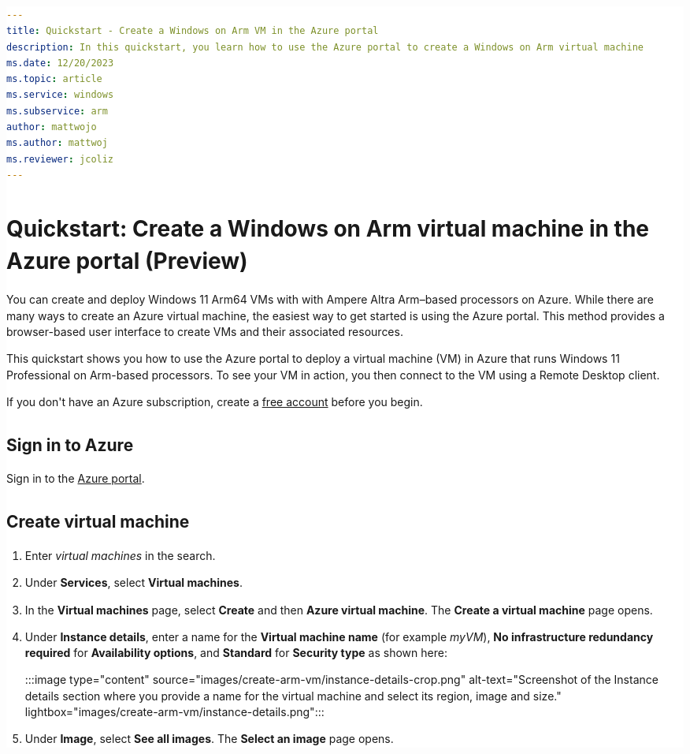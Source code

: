 ```yaml
---
title: Quickstart - Create a Windows on Arm VM in the Azure portal
description: In this quickstart, you learn how to use the Azure portal to create a Windows on Arm virtual machine
ms.date: 12/20/2023
ms.topic: article
ms.service: windows
ms.subservice: arm
author: mattwojo
ms.author: mattwoj
ms.reviewer: jcoliz
---
```


# Quickstart: Create a Windows on Arm virtual machine in the Azure portal (Preview)

You can create and deploy Windows 11 Arm64 VMs with with Ampere Altra Arm–based processors on Azure.
While there are many ways to create an Azure virtual machine, the easiest way to get started is using
the Azure portal. This method provides a browser-based user interface to create VMs and their associated resources.

This quickstart shows you how to use the Azure portal to deploy a virtual machine (VM) in Azure that runs Windows 11 Professional on Arm-based processors. To see your VM in action, you then connect to the VM using a Remote Desktop client.

If you don't have an Azure subscription, create a [free account](https://azure.microsoft.com/free/?WT.mc_id=A261C142F) before you begin.

## Sign in to Azure

Sign in to the [Azure portal](https://portal.azure.com).

## Create virtual machine

1. Enter *virtual machines* in the search.
1. Under **Services**, select **Virtual machines**.
1. In the **Virtual machines** page, select **Create** and then **Azure virtual machine**. The **Create a virtual machine** page opens.
1. Under **Instance details**, enter a name for the **Virtual machine name** (for example *myVM*), **No infrastructure redundancy required** for **Availability options**, and **Standard** for **Security type** as shown here:

    :::image type="content" source="images/create-arm-vm/instance-details-crop.png" alt-text="Screenshot of the Instance details section where you provide a name for the virtual machine and select its region, image and size." lightbox="images/create-arm-vm/instance-details.png":::

1. Under **Image**, select **See all images**. The **Select an image** page opens.

